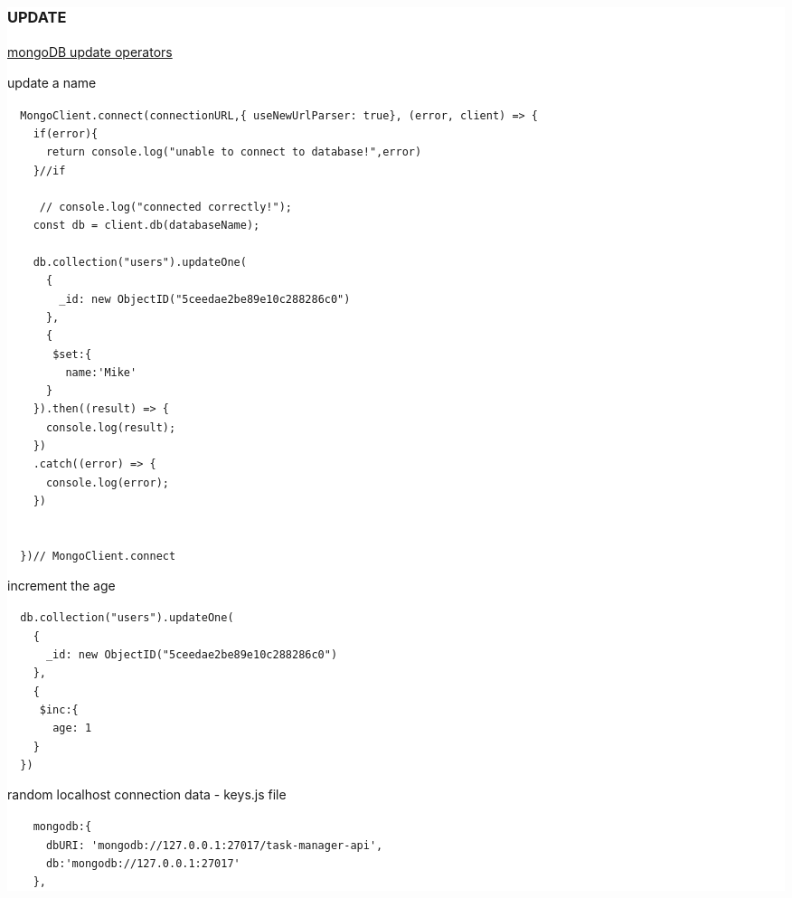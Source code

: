 ### UPDATE
[mongoDB update operators](https://docs.mongodb.com/manual/reference/operator/update/)   

update a name
```
  MongoClient.connect(connectionURL,{ useNewUrlParser: true}, (error, client) => {
    if(error){
      return console.log("unable to connect to database!",error)
    }//if

     // console.log("connected correctly!");
    const db = client.db(databaseName);

    db.collection("users").updateOne(
      {
        _id: new ObjectID("5ceedae2be89e10c288286c0")
      },
      {
       $set:{
         name:'Mike'
      }
    }).then((result) => {
      console.log(result);
    })
    .catch((error) => {
      console.log(error);
    })


  })// MongoClient.connect
```

increment the age
```
  db.collection("users").updateOne(
    {
      _id: new ObjectID("5ceedae2be89e10c288286c0")
    },
    {
     $inc:{
       age: 1
    }
  })

```

random localhost connection data - keys.js file
```
    mongodb:{
      dbURI: 'mongodb://127.0.0.1:27017/task-manager-api',
      db:'mongodb://127.0.0.1:27017'
    },
```
